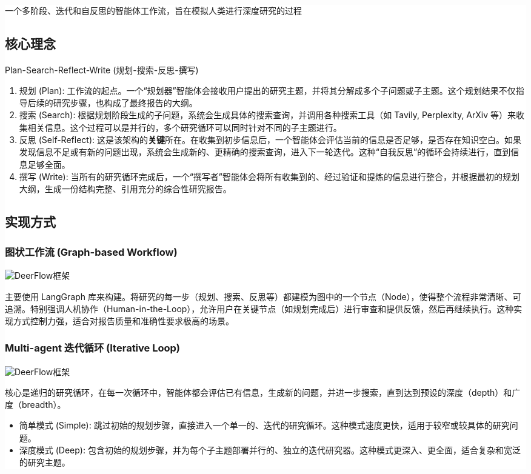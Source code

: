 一个多阶段、迭代和自反思的智能体工作流，旨在模拟人类进行深度研究的过程

## 核心理念
Plan-Search-Reflect-Write (规划-搜索-反思-撰写) 
1. 规划 (Plan): 工作流的起点。一个“规划器”智能体会接收用户提出的研究主题，并将其分解成多个子问题或子主题。这个规划结果不仅指导后续的研究步骤，也构成了最终报告的大纲。
2. 搜索 (Search): 根据规划阶段生成的子问题，系统会生成具体的搜索查询，并调用各种搜索工具（如 Tavily, Perplexity, ArXiv 等）来收集相关信息。这个过程可以是并行的，多个研究循环可以同时针对不同的子主题进行。
3. 反思 (Self-Reflect): 这是该架构的**关键**所在。在收集到初步信息后，一个智能体会评估当前的信息是否足够，是否存在知识空白。如果发现信息不足或有新的问题出现，系统会生成新的、更精确的搜索查询，进入下一轮迭代。这种“自我反思”的循环会持续进行，直到信息足够全面。
4. 撰写 (Write): 当所有的研究循环完成后，一个“撰写者”智能体会将所有收集到的、经过验证和提炼的信息进行整合，并根据最初的规划大纲，生成一份结构完整、引用充分的综合性研究报告。

## 实现方式
### 图状工作流 (Graph-based Workflow)
![DeerFlow框架](/pic/DeepResearch/LangChain-Graph框架.png)

主要使用 LangGraph 库来构建。将研究的每一步（规划、搜索、反思等）都建模为图中的一个节点（Node），使得整个流程非常清晰、可追溯。特别强调人机协作（Human-in-the-Loop），允许用户在关键节点（如规划完成后）进行审查和提供反馈，然后再继续执行。这种实现方式控制力强，适合对报告质量和准确性要求极高的场景。

### Multi-agent 迭代循环 (Iterative Loop)
![DeerFlow框架](/pic/DeepResearch/LangChain-Loop框架.png)

核心是递归的研究循环，在每一次循环中，智能体都会评估已有信息，生成新的问题，并进一步搜索，直到达到预设的深度（depth）和广度（breadth）。  
- 简单模式 (Simple): 跳过初始的规划步骤，直接进入一个单一的、迭代的研究循环。这种模式速度更快，适用于较窄或较具体的研究问题。
- 深度模式 (Deep): 包含初始的规划步骤，并为每个子主题部署并行的、独立的迭代研究器。这种模式更深入、更全面，适合复杂和宽泛的研究主题。